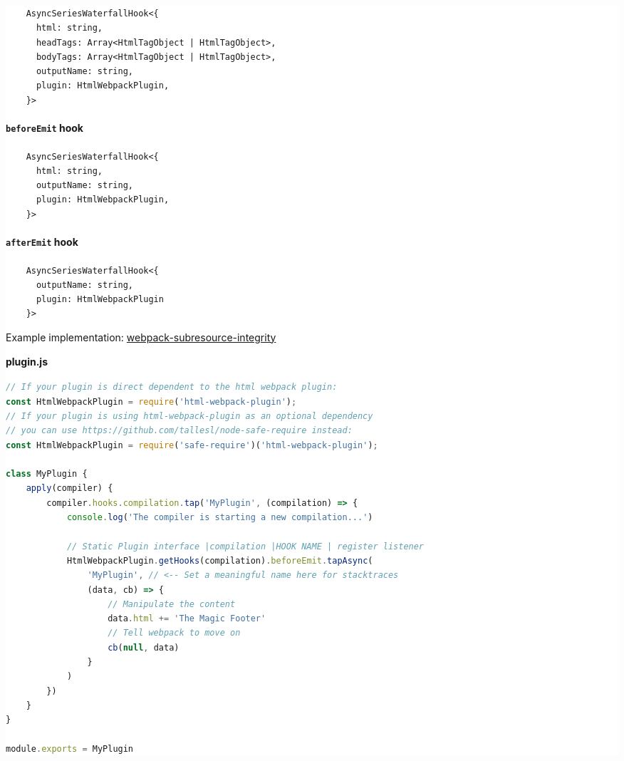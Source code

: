 ```
    AsyncSeriesWaterfallHook<{
      html: string,
      headTags: Array<HtmlTagObject | HtmlTagObject>,
      bodyTags: Array<HtmlTagObject | HtmlTagObject>,
      outputName: string,
      plugin: HtmlWebpackPlugin,
    }>
```

#### `beforeEmit` hook

```
    AsyncSeriesWaterfallHook<{
      html: string,
      outputName: string,
      plugin: HtmlWebpackPlugin,
    }>
```

#### `afterEmit` hook

```
    AsyncSeriesWaterfallHook<{
      outputName: string,
      plugin: HtmlWebpackPlugin
    }>
```

Example implementation: [webpack-subresource-integrity](https://www.npmjs.com/package/webpack-subresource-integrity)

**plugin.js**

```js
// If your plugin is direct dependent to the html webpack plugin:
const HtmlWebpackPlugin = require('html-webpack-plugin');
// If your plugin is using html-webpack-plugin as an optional dependency
// you can use https://github.com/tallesl/node-safe-require instead:
const HtmlWebpackPlugin = require('safe-require')('html-webpack-plugin');

class MyPlugin {
    apply(compiler) {
        compiler.hooks.compilation.tap('MyPlugin', (compilation) => {
            console.log('The compiler is starting a new compilation...')

            // Static Plugin interface |compilation |HOOK NAME | register listener 
            HtmlWebpackPlugin.getHooks(compilation).beforeEmit.tapAsync(
                'MyPlugin', // <-- Set a meaningful name here for stacktraces
                (data, cb) => {
                    // Manipulate the content
                    data.html += 'The Magic Footer'
                    // Tell webpack to move on
                    cb(null, data)
                }
            )
        })
    }
}

module.exports = MyPlugin
```
